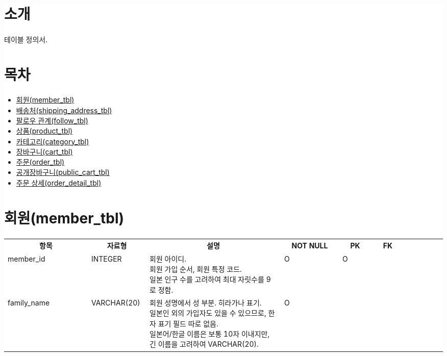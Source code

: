 # 소개 
테이블 정의서.



# 목차 
- [회원(member\_tbl)](#회원member_tbl)
- [배송처(shipping\_address\_tbl)](#배송처shipping_address_tbl)
- [팔로우 관계(follow\_tbl)](#팔로우-관계follow_tbl)
- [상품(product\_tbl)](#상품product_tbl)
- [카테고리(category\_tbl)](#카테고리category_tbl)
- [장바구니(cart\_tbl)](#장바구니cart_tbl)
- [주문(order\_tbl)](#주문order_tbl)
- [공개장바구니(public\_cart\_tbl)](#공개장바구니public_cart_tbl)
- [주문 상세(order\_detail\_tbl)](#주문-상세order_detail_tbl)


# 회원(member_tbl)
<table>
  <tr>
    <th style="text-align: center; min-width: 150px; white-space: nowrap;">항목</th>
    <th style="text-align: center; min-width: 100px; white-space: nowrap;">자료형</th>
    <th style="text-align: center; min-width: 250px; white-space: nowrap;">설명</th>
    <th style="text-align: center; min-width: 100px; white-space: nowrap;">NOT NULL</th>
    <th style="text-align: center; min-width: 50px;">PK</th>
    <th style="text-align: center; min-width: 50px;">FK</th>
    <th style="text-align: center; min-width: 200px;">FK 대상</th>
    <th style="text-align: center; min-width: 100px;">기본값</th>
    <th style="text-align: center; min-width: 200px;">항목값 & 설명</th>
    <th style="text-align: center; min-width: 120px;">Auto Increment</th>
    <th style="text-align: center; min-width: 80px;">Unique</th>
    <th style="text-align: center; min-width: 250px;">예</th>
  </tr>
  <tr>
    <td>member_id</td>
    <td>INTEGER</td>
    <td>회원 아이디.<br>회원 가입 순서, 회원 특정 코드.<br>일본 인구 수를 고려하여 최대 자릿수를 9로 정함.</td>
    <td>O</td>
    <td>O</td>
    <td></td>
    <td></td>
    <td></td>
    <td></td>
    <td>O</td>
    <td>O</td>
    <td>0001</td>
  </tr>
  <tr>
    <td>family_name</td>
    <td>VARCHAR(20)</td>
    <td>회원 성명에서 성 부분. 히라가나 표기.<br>일본인 외의 가입자도 있을 수 있으므로, 한자 표기 필드 따로 없음.<br>일본어/한글 이름은 보통 10자 이내지만, 긴 이름을 고려하여 VARCHAR(20).</td>
    <td>O</td>
    <td></td>
    <td></td>
    <td></td>
    <td></td>
    <td></td>
    <td></td>
    <td></td>
    <td>みはま</td>